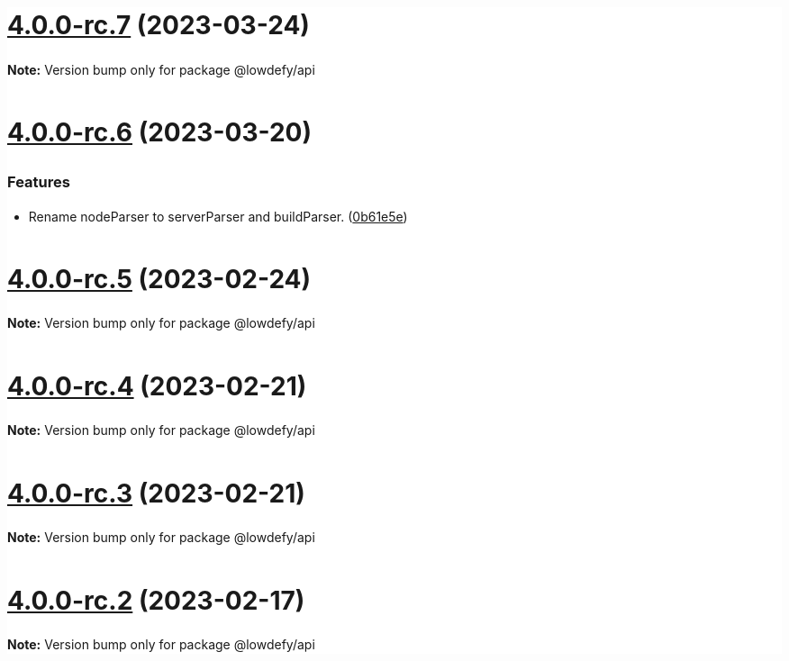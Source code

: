 



# [4.0.0-rc.7](https://github.com/lowdefy/lowdefy/compare/v4.0.0-rc.6...v4.0.0-rc.7) (2023-03-24)

**Note:** Version bump only for package @lowdefy/api





# [4.0.0-rc.6](https://github.com/lowdefy/lowdefy/compare/v4.0.0-rc.5...v4.0.0-rc.6) (2023-03-20)


### Features

* Rename nodeParser to serverParser and buildParser. ([0b61e5e](https://github.com/lowdefy/lowdefy/commit/0b61e5e5710084cc19bba4eb6de95c3a53beb4b9))





# [4.0.0-rc.5](https://github.com/lowdefy/lowdefy/compare/v4.0.0-rc.4...v4.0.0-rc.5) (2023-02-24)

**Note:** Version bump only for package @lowdefy/api





# [4.0.0-rc.4](https://github.com/lowdefy/lowdefy/compare/v4.0.0-rc.3...v4.0.0-rc.4) (2023-02-21)

**Note:** Version bump only for package @lowdefy/api





# [4.0.0-rc.3](https://github.com/lowdefy/lowdefy/compare/v4.0.0-rc.2...v4.0.0-rc.3) (2023-02-21)

**Note:** Version bump only for package @lowdefy/api





# [4.0.0-rc.2](https://github.com/lowdefy/lowdefy/compare/v4.0.0-rc.1...v4.0.0-rc.2) (2023-02-17)

**Note:** Version bump only for package @lowdefy/api
